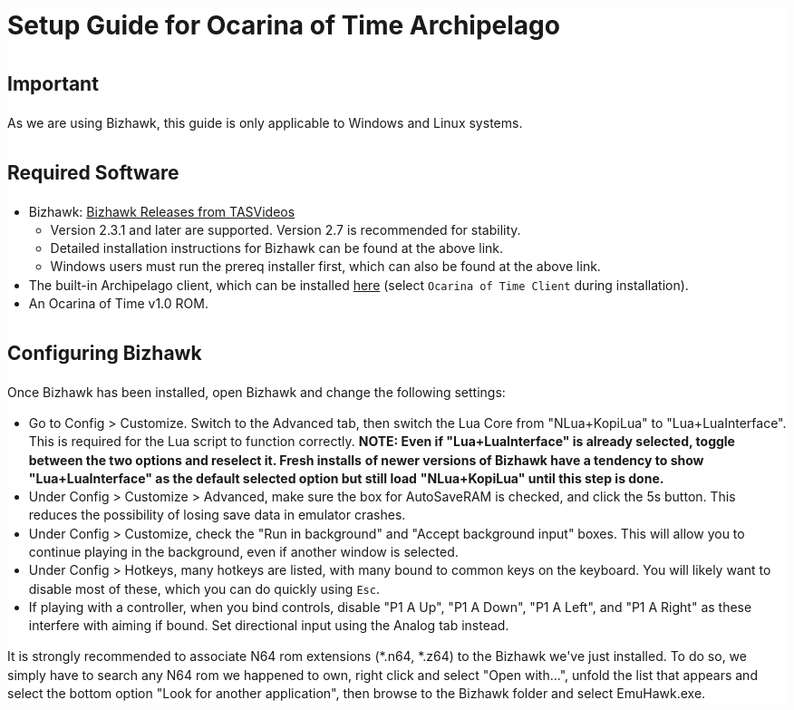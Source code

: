 # Setup Guide for Ocarina of Time Archipelago

## Important

As we are using Bizhawk, this guide is only applicable to Windows and Linux systems.

## Required Software

- Bizhawk: [Bizhawk Releases from TASVideos](https://tasvideos.org/BizHawk/ReleaseHistory)
  - Version 2.3.1 and later are supported. Version 2.7 is recommended for stability.
  - Detailed installation instructions for Bizhawk can be found at the above link.
  - Windows users must run the prereq installer first, which can also be found at the above link.
- The built-in Archipelago client, which can be installed [here](https://github.com/ArchipelagoMW/Archipelago/releases)
  (select `Ocarina of Time Client` during installation).
- An Ocarina of Time v1.0 ROM.

## Configuring Bizhawk

Once Bizhawk has been installed, open Bizhawk and change the following settings:

- Go to Config > Customize. Switch to the Advanced tab, then switch the Lua Core from "NLua+KopiLua" to
  "Lua+LuaInterface". This is required for the Lua script to function correctly.
  **NOTE: Even if "Lua+LuaInterface" is already selected, toggle between the two options and reselect it. Fresh installs** 
  **of newer versions of Bizhawk have a tendency to show "Lua+LuaInterface" as the default selected option but still load** 
  **"NLua+KopiLua" until this step is done.**
- Under Config > Customize > Advanced, make sure the box for AutoSaveRAM is checked, and click the 5s button.
  This reduces the possibility of losing save data in emulator crashes.
- Under Config > Customize, check the "Run in background" and "Accept background input" boxes. This will allow you to
  continue playing in the background, even if another window is selected.
- Under Config > Hotkeys, many hotkeys are listed, with many bound to common keys on the keyboard. You will likely want
  to disable most of these, which you can do quickly using `Esc`.
- If playing with a controller, when you bind controls, disable "P1 A Up", "P1 A Down", "P1 A Left", and "P1 A Right"
  as these interfere with aiming if bound. Set directional input using the Analog tab instead.

It is strongly recommended to associate N64 rom extensions (\*.n64, \*.z64) to the Bizhawk we've just installed.
To do so, we simply have to search any N64 rom we happened to own, right click and select "Open with...", unfold
the list that appears and select the bottom option "Look for another application", then browse to the Bizhawk folder
and select EmuHawk.exe.
